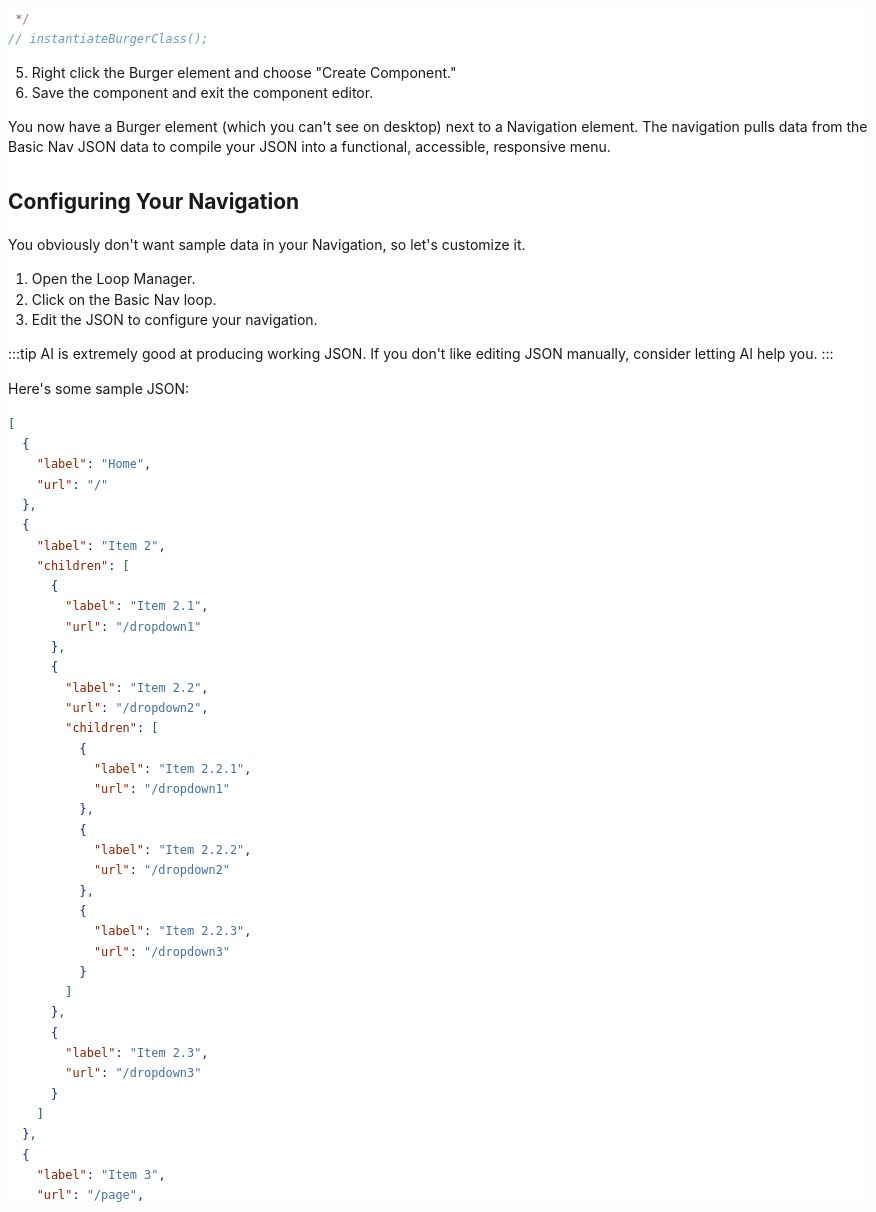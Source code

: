```js
 */
// instantiateBurgerClass();
```
5. Right click the Burger element and choose "Create Component."
6. Save the component and exit the component editor.

You now have a Burger element (which you can't see on desktop) next to a Navigation element. The navigation pulls data from the Basic Nav JSON data to compile your JSON into a functional, accessible, responsive menu.

## Configuring Your Navigation

You obviously don't want sample data in your Navigation, so let's customize it.

1. Open the Loop Manager.
2. Click on the Basic Nav loop.
3. Edit the JSON to configure your navigation.

:::tip
AI is extremely good at producing working JSON. If you don't like editing JSON manually, consider letting AI help you.
:::

Here's some sample JSON:

```json
[
  {
    "label": "Home",
    "url": "/"
  },
  {
    "label": "Item 2",
    "children": [
      {
        "label": "Item 2.1",
        "url": "/dropdown1"
      },
      {
        "label": "Item 2.2",
        "url": "/dropdown2",
        "children": [
          {
            "label": "Item 2.2.1",
            "url": "/dropdown1"
          },
          {
            "label": "Item 2.2.2",
            "url": "/dropdown2"
          },
          {
            "label": "Item 2.2.3",
            "url": "/dropdown3"
          }
        ]
      },
      {
        "label": "Item 2.3",
        "url": "/dropdown3"
      }
    ]
  },
  {
    "label": "Item 3",
    "url": "/page",
```